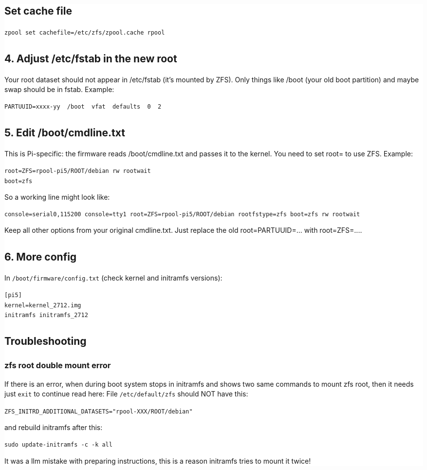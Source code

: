 ## Set cache file
```
zpool set cachefile=/etc/zfs/zpool.cache rpool
```

## 4. Adjust /etc/fstab in the new root

Your root dataset should not appear in /etc/fstab (it’s mounted by ZFS).
Only things like /boot (your old boot partition) and maybe swap should be in fstab. Example:
```
PARTUUID=xxxx-yy  /boot  vfat  defaults  0  2
```

## 5. Edit /boot/cmdline.txt

This is Pi-specific: the firmware reads /boot/cmdline.txt and passes it to the kernel.
You need to set root= to use ZFS. Example:
```
root=ZFS=rpool-pi5/ROOT/debian rw rootwait
boot=zfs
```

So a working line might look like:
```
console=serial0,115200 console=tty1 root=ZFS=rpool-pi5/ROOT/debian rootfstype=zfs boot=zfs rw rootwait
```

Keep all other options from your original cmdline.txt. Just replace the old root=PARTUUID=... with root=ZFS=....

## 6. More config

In `/boot/firmware/config.txt` (check kernel and initramfs versions):
```
[pi5]
kernel=kernel_2712.img
initramfs initramfs_2712
```

## Troubleshooting

### zfs root double mount error
If there is an error, when during boot system stops in initramfs and shows two same commands to mount zfs root, then it needs just `exit` to continue read here:
File `/etc/default/zfs` should NOT have this:
```
ZFS_INITRD_ADDITIONAL_DATASETS="rpool-XXX/ROOT/debian"
```
and rebuild initramfs after this:
```
sudo update-initramfs -c -k all
```
It was a llm mistake with preparing instructions, this is a reason initramfs tries to mount it twice!
